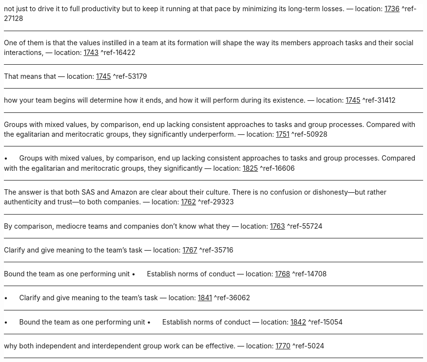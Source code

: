 not just to drive it to full productivity but to keep it running at that pace by minimizing its long-term losses. — location: [1736](kindle://book?action=open&asin=B00OG8AXKO&location=1736) ^ref-27128

---
One of them is that the values instilled in a team at its formation will shape the way its members approach tasks and their social interactions, — location: [1743](kindle://book?action=open&asin=B00OG8AXKO&location=1743) ^ref-16422

---
That means that — location: [1745](kindle://book?action=open&asin=B00OG8AXKO&location=1745) ^ref-53179

---
how your team begins will determine how it ends, and how it will perform during its existence. — location: [1745](kindle://book?action=open&asin=B00OG8AXKO&location=1745) ^ref-31412

---
Groups with mixed values, by comparison, end up lacking consistent approaches to tasks and group processes. Compared with the egalitarian and meritocratic groups, they significantly underperform. — location: [1751](kindle://book?action=open&asin=B00OG8AXKO&location=1751) ^ref-50928

---
•      Groups with mixed values, by comparison, end up lacking consistent approaches to tasks and group processes. Compared with the egalitarian and meritocratic groups, they significantly — location: [1825](kindle://book?action=open&asin=B00OG8AXKO&location=1825) ^ref-16606

---
The answer is that both SAS and Amazon are clear about their culture. There is no confusion or dishonesty—but rather authenticity and trust—to both companies. — location: [1762](kindle://book?action=open&asin=B00OG8AXKO&location=1762) ^ref-29323

---
By comparison, mediocre teams and companies don’t know what they — location: [1763](kindle://book?action=open&asin=B00OG8AXKO&location=1763) ^ref-55724

---
Clarify and give meaning to the team’s task — location: [1767](kindle://book?action=open&asin=B00OG8AXKO&location=1767) ^ref-35716

---
Bound the team as one performing unit •      Establish norms of conduct — location: [1768](kindle://book?action=open&asin=B00OG8AXKO&location=1768) ^ref-14708

---
•      Clarify and give meaning to the team’s task — location: [1841](kindle://book?action=open&asin=B00OG8AXKO&location=1841) ^ref-36062

---
•      Bound the team as one performing unit •      Establish norms of conduct — location: [1842](kindle://book?action=open&asin=B00OG8AXKO&location=1842) ^ref-15054

---
why both independent and interdependent group work can be effective. — location: [1770](kindle://book?action=open&asin=B00OG8AXKO&location=1770) ^ref-5024

---